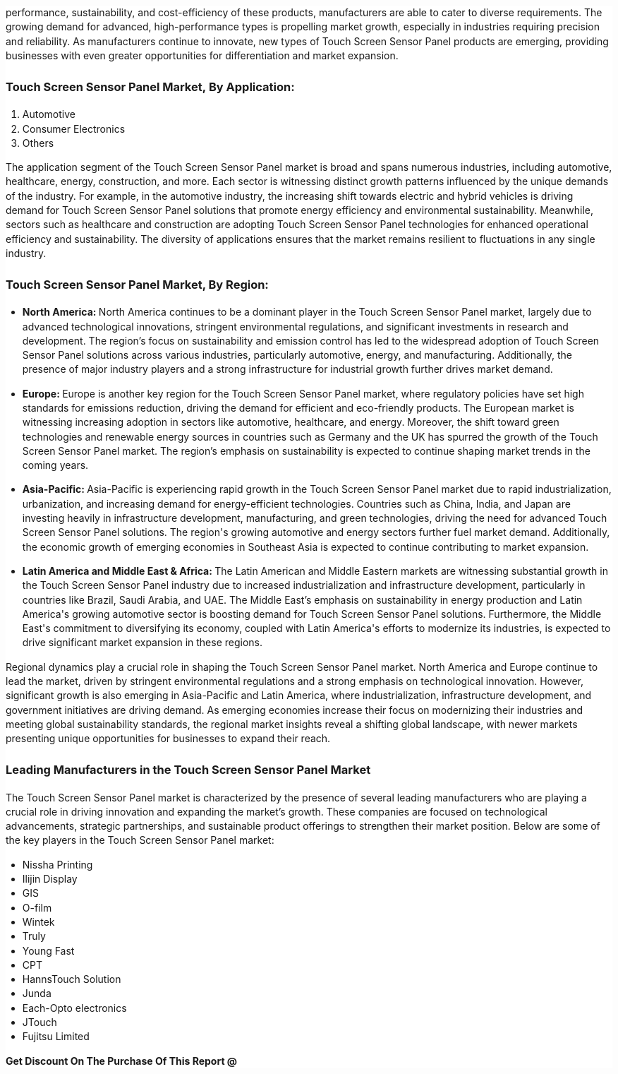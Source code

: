 performance, sustainability, and cost-efficiency of these products, manufacturers are able to cater to diverse requirements. The growing demand for advanced, high-performance types is propelling market growth, especially in industries requiring precision and reliability. As manufacturers continue to innovate, new types of Touch Screen Sensor Panel products are emerging, providing businesses with even greater opportunities for differentiation and market expansion.</p><h3>Touch Screen Sensor Panel Market,&nbsp;By Application:</h3><ol><li>Automotive<li> Consumer Electronics<li> Others</li></ol><p>The application segment of the Touch Screen Sensor Panel market is broad and spans numerous industries, including automotive, healthcare, energy, construction, and more. Each sector is witnessing distinct growth patterns influenced by the unique demands of the industry. For example, in the automotive industry, the increasing shift towards electric and hybrid vehicles is driving demand for Touch Screen Sensor Panel solutions that promote energy efficiency and environmental sustainability. Meanwhile, sectors such as healthcare and construction are adopting Touch Screen Sensor Panel technologies for enhanced operational efficiency and sustainability. The diversity of applications ensures that the market remains resilient to fluctuations in any single industry.</p><h3>Touch Screen Sensor Panel Market, By Region:</h3><ul><li><p><strong>North America:&nbsp;</strong>North America continues to be a dominant player in the Touch Screen Sensor Panel market, largely due to advanced technological innovations, stringent environmental regulations, and significant investments in research and development. The region&rsquo;s focus on sustainability and emission control has led to the widespread adoption of Touch Screen Sensor Panel solutions across various industries, particularly automotive, energy, and manufacturing. Additionally, the presence of major industry players and a strong infrastructure for industrial growth further drives market demand.</p></li><li><p><strong><strong>Europe:&nbsp;</strong></strong>Europe is another key region for the Touch Screen Sensor Panel market, where regulatory policies have set high standards for emissions reduction, driving the demand for efficient and eco-friendly products. The European market is witnessing increasing adoption in sectors like automotive, healthcare, and energy. Moreover, the shift toward green technologies and renewable energy sources in countries such as Germany and the UK has spurred the growth of the Touch Screen Sensor Panel market. The region&rsquo;s emphasis on sustainability is expected to continue shaping market trends in the coming years.</p></li><li><p><strong><strong>Asia-Pacific:&nbsp;</strong></strong>Asia-Pacific is experiencing rapid growth in the Touch Screen Sensor Panel market due to rapid industrialization, urbanization, and increasing demand for energy-efficient technologies. Countries such as China, India, and Japan are investing heavily in infrastructure development, manufacturing, and green technologies, driving the need for advanced Touch Screen Sensor Panel solutions. The region's growing automotive and energy sectors further fuel market demand. Additionally, the economic growth of emerging economies in Southeast Asia is expected to continue contributing to market expansion.</p></li><li><p><strong><strong>Latin America and Middle East &amp; Africa:&nbsp;</strong></strong>The Latin American and Middle Eastern markets are witnessing substantial growth in the Touch Screen Sensor Panel industry due to increased industrialization and infrastructure development, particularly in countries like Brazil, Saudi Arabia, and UAE. The Middle East&rsquo;s emphasis on sustainability in energy production and Latin America's growing automotive sector is boosting demand for Touch Screen Sensor Panel solutions. Furthermore, the Middle East's commitment to diversifying its economy, coupled with Latin America's efforts to modernize its industries, is expected to drive significant market expansion in these regions.</p></li></ul><p>Regional dynamics play a crucial role in shaping the Touch Screen Sensor Panel market. North America and Europe continue to lead the market, driven by stringent environmental regulations and a strong emphasis on technological innovation. However, significant growth is also emerging in Asia-Pacific and Latin America, where industrialization, infrastructure development, and government initiatives are driving demand. As emerging economies increase their focus on modernizing their industries and meeting global sustainability standards, the regional market insights reveal a shifting global landscape, with newer markets presenting unique opportunities for businesses to expand their reach.</p><h3><strong>Leading Manufacturers in the Touch Screen Sensor Panel Market</strong></h3><p>The Touch Screen Sensor Panel market is characterized by the presence of several leading manufacturers who are playing a crucial role in driving innovation and expanding the market&rsquo;s growth. These companies are focused on technological advancements, strategic partnerships, and sustainable product offerings to strengthen their market position. Below are some of the key players in the Touch Screen Sensor Panel market:</p></div><div class="article-main__content" data-test-id="publishing-text-block"><ul><li><span class="">Nissha Printing<li> Ilijin Display<li> GIS<li> O-film<li> Wintek<li> Truly<li> Young Fast<li> CPT<li> HannsTouch Solution<li> Junda<li> Each-Opto electronics<li> JTouch<li> Fujitsu Limited</span></li></ul></div><div class="article-main__content" data-test-id="publishing-text-block"><p><span class="font-[700]"><strong>Get Discount On The Purchase Of This Report @</strong>